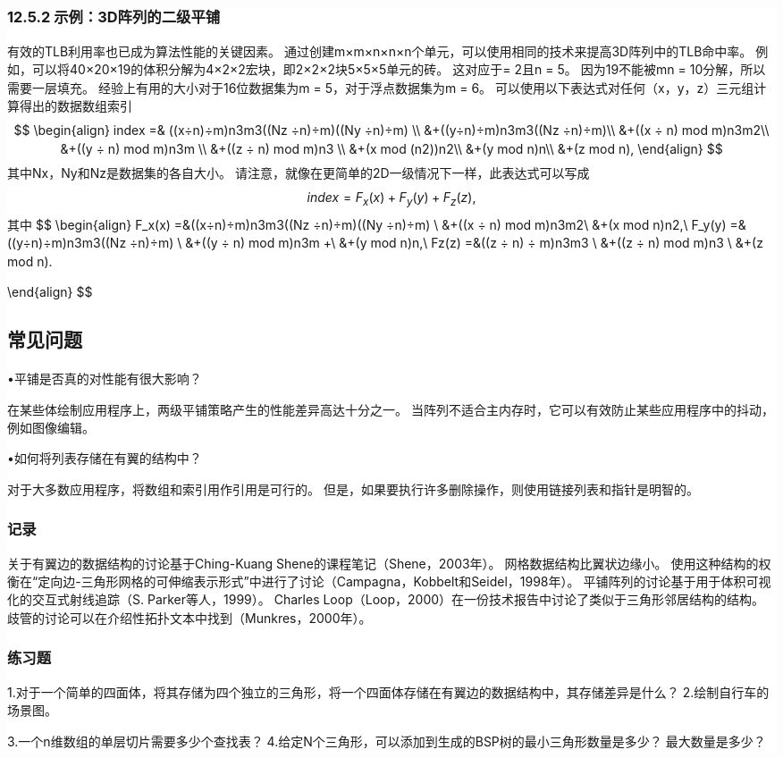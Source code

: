 ### 12.5.2 示例：3D阵列的二级平铺

有效的TLB利用率也已成为算法性能的关键因素。 通过创建m×m×n×n×n个单元，可以使用相同的技术来提高3D阵列中的TLB命中率。 例如，可以将40×20×19的体积分解为4×2×2宏块，即2×2×2块5×5×5单元的砖。 这对应于= 2且n = 5。 因为19不能被mn = 10分解，所以需要一层填充。 经验上有用的大小对于16位数据集为m = 5，对于浮点数据集为m = 6。
可以使用以下表达式对任何（x，y，z）三元组计算得出的数据数组索引
$$
\begin{align}
index =&
((x÷n)÷m)n3m3((Nz ÷n)÷m)((Ny ÷n)÷m) \\
&+((y÷n)÷m)n3m3((Nz ÷n)÷m)\\
&+((x ÷ n) mod m)n3m2\\
&+((y ÷ n) mod m)n3m \\
&+((z ÷ n) mod m)n3 \\
&+(x mod (n2))n2\\
&+(y mod n)n\\
&+(z mod n),
\end{align}
$$
其中Nx，Ny和Nz是数据集的各自大小。
请注意，就像在更简单的2D一级情况下一样，此表达式可以写成
$$
index = F_x(x) + F_y(y) + F_z(z),
$$
其中
$$
\begin{align}
F_x(x) =&((x÷n)÷m)n3m3((Nz ÷n)÷m)((Ny ÷n)÷m) \\
&+((x ÷ n) mod m)n3m2\\
&+(x mod n)n2,\\
F_y(y) =&((y÷n)÷m)n3m3((Nz ÷n)÷m) \\
&+((y ÷ n) mod m)n3m +\\
&+(y mod n)n,\\
Fz(z) =&((z ÷ n) ÷ m)n3m3 \\
&+((z ÷ n) mod m)n3 \\
&+(z mod n).

\end{align}
$$

## 常见问题

•平铺是否真的对性能有很大影响？

在某些体绘制应用程序上，两级平铺策略产生的性能差异高达十分之一。 当阵列不适合主内存时，它可以有效防止某些应用程序中的抖动，例如图像编辑。

•如何将列表存储在有翼的结构中？

对于大多数应用程序，将数组和索引用作引用是可行的。 但是，如果要执行许多删除操作，则使用链接列表和指针是明智的。

### 记录

关于有翼边的数据结构的讨论基于Ching-Kuang Shene的课程笔记（Shene，2003年）。 网格数据结构比翼状边缘小。 使用这种结构的权衡在“定向边-三角形网格的可伸缩表示形式”中进行了讨论（Campagna，Kobbelt和Seidel，1998年）。 平铺阵列的讨论基于用于体积可视化的交互式射线追踪（S. Parker等人，1999）。 Charles Loop（Loop，2000）在一份技术报告中讨论了类似于三角形邻居结构的结构。 歧管的讨论可以在介绍性拓扑文本中找到（Munkres，2000年）。

### 练习题

1.对于一个简单的四面体，将其存储为四个独立的三角形，将一个四面体存储在有翼边的数据结构中，其存储差异是什么？
2.绘制自行车的场景图。

3.一个n维数组的单层切片需要多少个查找表？
4.给定N个三角形，可以添加到生成的BSP树的最小三角形数量是多少？ 最大数量是多少？